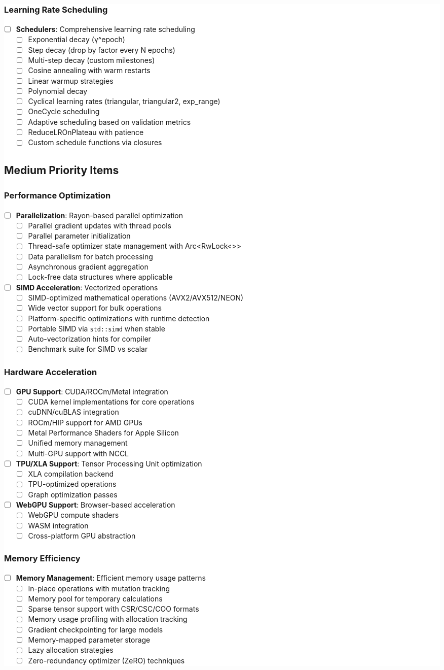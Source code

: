 ### Learning Rate Scheduling
- [ ] **Schedulers**: Comprehensive learning rate scheduling
  - [ ] Exponential decay (γ^epoch)
  - [ ] Step decay (drop by factor every N epochs)
  - [ ] Multi-step decay (custom milestones)
  - [ ] Cosine annealing with warm restarts
  - [ ] Linear warmup strategies
  - [ ] Polynomial decay
  - [ ] Cyclical learning rates (triangular, triangular2, exp_range)
  - [ ] OneCycle scheduling
  - [ ] Adaptive scheduling based on validation metrics
  - [ ] ReduceLROnPlateau with patience
  - [ ] Custom schedule functions via closures

## Medium Priority Items

### Performance Optimization
- [ ] **Parallelization**: Rayon-based parallel optimization
  - [ ] Parallel gradient updates with thread pools
  - [ ] Parallel parameter initialization
  - [ ] Thread-safe optimizer state management with Arc<RwLock<>>
  - [ ] Data parallelism for batch processing
  - [ ] Asynchronous gradient aggregation
  - [ ] Lock-free data structures where applicable
- [ ] **SIMD Acceleration**: Vectorized operations
  - [ ] SIMD-optimized mathematical operations (AVX2/AVX512/NEON)
  - [ ] Wide vector support for bulk operations
  - [ ] Platform-specific optimizations with runtime detection
  - [ ] Portable SIMD via `std::simd` when stable
  - [ ] Auto-vectorization hints for compiler
  - [ ] Benchmark suite for SIMD vs scalar

### Hardware Acceleration
- [ ] **GPU Support**: CUDA/ROCm/Metal integration
  - [ ] CUDA kernel implementations for core operations
  - [ ] cuDNN/cuBLAS integration
  - [ ] ROCm/HIP support for AMD GPUs
  - [ ] Metal Performance Shaders for Apple Silicon
  - [ ] Unified memory management
  - [ ] Multi-GPU support with NCCL
- [ ] **TPU/XLA Support**: Tensor Processing Unit optimization
  - [ ] XLA compilation backend
  - [ ] TPU-optimized operations
  - [ ] Graph optimization passes
- [ ] **WebGPU Support**: Browser-based acceleration
  - [ ] WebGPU compute shaders
  - [ ] WASM integration
  - [ ] Cross-platform GPU abstraction

### Memory Efficiency
- [ ] **Memory Management**: Efficient memory usage patterns
  - [ ] In-place operations with mutation tracking
  - [ ] Memory pool for temporary calculations
  - [ ] Sparse tensor support with CSR/CSC/COO formats
  - [ ] Memory usage profiling with allocation tracking
  - [ ] Gradient checkpointing for large models
  - [ ] Memory-mapped parameter storage
  - [ ] Lazy allocation strategies
  - [ ] Zero-redundancy optimizer (ZeRO) techniques
